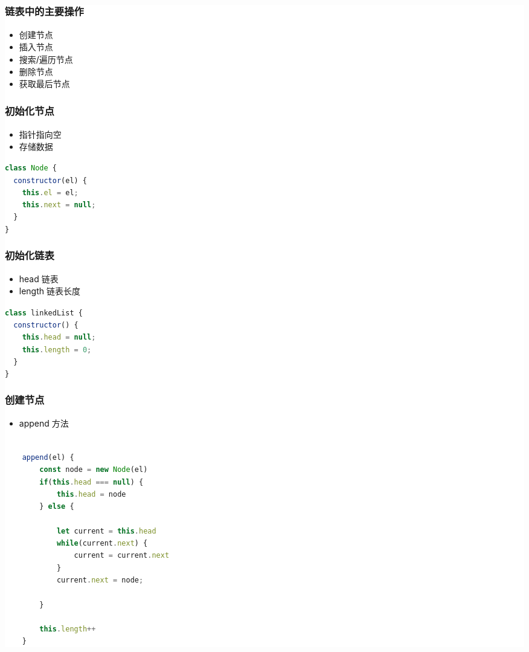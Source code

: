 ### 链表中的主要操作

- 创建节点
- 插入节点
- 搜索/遍历节点
- 删除节点
- 获取最后节点

### 初始化节点

- 指针指向空
- 存储数据

```javascript
class Node {
  constructor(el) {
    this.el = el;
    this.next = null;
  }
}
```

### 初始化链表

- head 链表
- length 链表长度

```javascript
class linkedList {
  constructor() {
    this.head = null;
    this.length = 0;
  }
}
```

### 创建节点

- append 方法

```javascript

    append(el) {
        const node = new Node(el)
        if(this.head === null) {
            this.head = node
        } else {

            let current = this.head
            while(current.next) {
                current = current.next
            }
            current.next = node;

        }

        this.length++
    }


```
